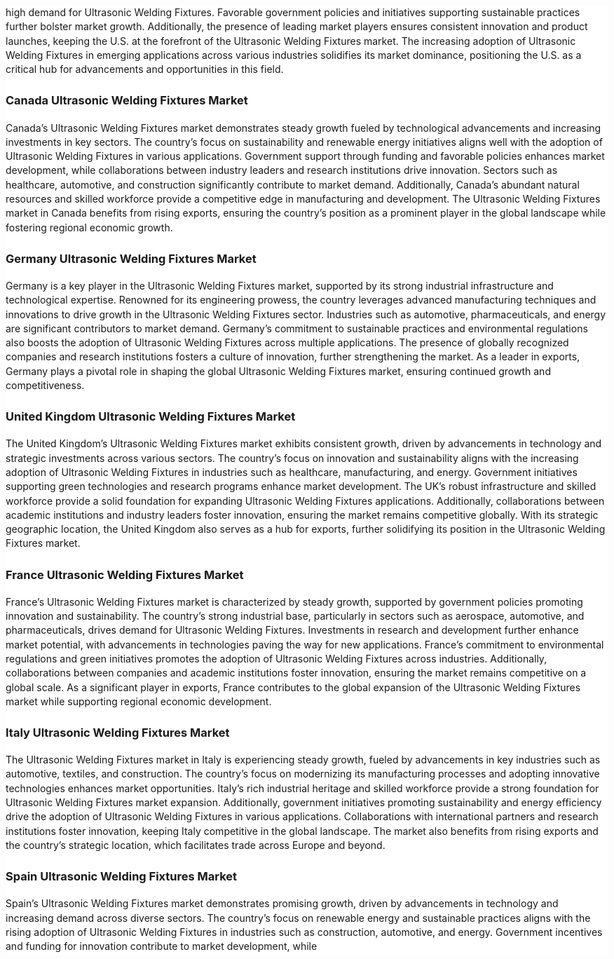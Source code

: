 high demand for Ultrasonic Welding Fixtures. Favorable government policies and initiatives supporting sustainable practices further bolster market growth. Additionally, the presence of leading market players ensures consistent innovation and product launches, keeping the U.S. at the forefront of the Ultrasonic Welding Fixtures market. The increasing adoption of Ultrasonic Welding Fixtures in emerging applications across various industries solidifies its market dominance, positioning the U.S. as a critical hub for advancements and opportunities in this field.</p><h3>Canada Ultrasonic Welding Fixtures Market</h3><p>Canada&rsquo;s Ultrasonic Welding Fixtures market demonstrates steady growth fueled by technological advancements and increasing investments in key sectors. The country&rsquo;s focus on sustainability and renewable energy initiatives aligns well with the adoption of Ultrasonic Welding Fixtures in various applications. Government support through funding and favorable policies enhances market development, while collaborations between industry leaders and research institutions drive innovation. Sectors such as healthcare, automotive, and construction significantly contribute to market demand. Additionally, Canada&rsquo;s abundant natural resources and skilled workforce provide a competitive edge in manufacturing and development. The Ultrasonic Welding Fixtures market in Canada benefits from rising exports, ensuring the country&rsquo;s position as a prominent player in the global landscape while fostering regional economic growth.</p><h3>Germany Ultrasonic Welding Fixtures Market</h3><p>Germany is a key player in the Ultrasonic Welding Fixtures market, supported by its strong industrial infrastructure and technological expertise. Renowned for its engineering prowess, the country leverages advanced manufacturing techniques and innovations to drive growth in the Ultrasonic Welding Fixtures sector. Industries such as automotive, pharmaceuticals, and energy are significant contributors to market demand. Germany&rsquo;s commitment to sustainable practices and environmental regulations also boosts the adoption of Ultrasonic Welding Fixtures across multiple applications. The presence of globally recognized companies and research institutions fosters a culture of innovation, further strengthening the market. As a leader in exports, Germany plays a pivotal role in shaping the global Ultrasonic Welding Fixtures market, ensuring continued growth and competitiveness.</p><h3>United Kingdom Ultrasonic Welding Fixtures Market</h3><p>The United Kingdom&rsquo;s Ultrasonic Welding Fixtures market exhibits consistent growth, driven by advancements in technology and strategic investments across various sectors. The country&rsquo;s focus on innovation and sustainability aligns with the increasing adoption of Ultrasonic Welding Fixtures in industries such as healthcare, manufacturing, and energy. Government initiatives supporting green technologies and research programs enhance market development. The UK&rsquo;s robust infrastructure and skilled workforce provide a solid foundation for expanding Ultrasonic Welding Fixtures applications. Additionally, collaborations between academic institutions and industry leaders foster innovation, ensuring the market remains competitive globally. With its strategic geographic location, the United Kingdom also serves as a hub for exports, further solidifying its position in the Ultrasonic Welding Fixtures market.</p><h3>France Ultrasonic Welding Fixtures Market</h3><p>France&rsquo;s Ultrasonic Welding Fixtures market is characterized by steady growth, supported by government policies promoting innovation and sustainability. The country&rsquo;s strong industrial base, particularly in sectors such as aerospace, automotive, and pharmaceuticals, drives demand for Ultrasonic Welding Fixtures. Investments in research and development further enhance market potential, with advancements in technologies paving the way for new applications. France&rsquo;s commitment to environmental regulations and green initiatives promotes the adoption of Ultrasonic Welding Fixtures across industries. Additionally, collaborations between companies and academic institutions foster innovation, ensuring the market remains competitive on a global scale. As a significant player in exports, France contributes to the global expansion of the Ultrasonic Welding Fixtures market while supporting regional economic development.</p><h3>Italy Ultrasonic Welding Fixtures Market</h3><p>The Ultrasonic Welding Fixtures market in Italy is experiencing steady growth, fueled by advancements in key industries such as automotive, textiles, and construction. The country&rsquo;s focus on modernizing its manufacturing processes and adopting innovative technologies enhances market opportunities. Italy&rsquo;s rich industrial heritage and skilled workforce provide a strong foundation for Ultrasonic Welding Fixtures market expansion. Additionally, government initiatives promoting sustainability and energy efficiency drive the adoption of Ultrasonic Welding Fixtures in various applications. Collaborations with international partners and research institutions foster innovation, keeping Italy competitive in the global landscape. The market also benefits from rising exports and the country&rsquo;s strategic location, which facilitates trade across Europe and beyond.</p><h3>Spain Ultrasonic Welding Fixtures Market</h3><p>Spain&rsquo;s Ultrasonic Welding Fixtures market demonstrates promising growth, driven by advancements in technology and increasing demand across diverse sectors. The country&rsquo;s focus on renewable energy and sustainable practices aligns with the rising adoption of Ultrasonic Welding Fixtures in industries such as construction, automotive, and energy. Government incentives and funding for innovation contribute to market development, while